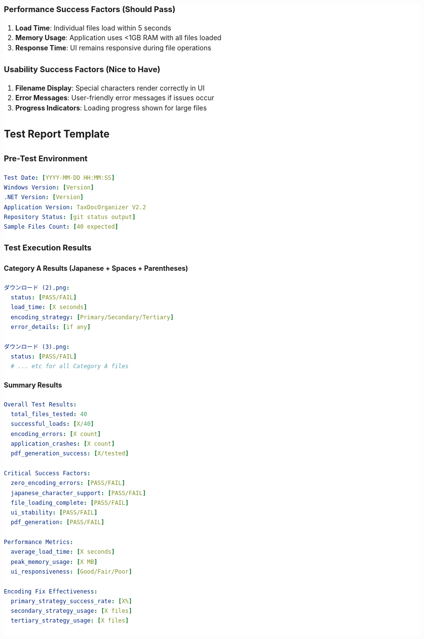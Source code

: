 ### Performance Success Factors (Should Pass)
1. **Load Time**: Individual files load within 5 seconds
2. **Memory Usage**: Application uses <1GB RAM with all files loaded
3. **Response Time**: UI remains responsive during file operations

### Usability Success Factors (Nice to Have)
1. **Filename Display**: Special characters render correctly in UI
2. **Error Messages**: User-friendly error messages if issues occur
3. **Progress Indicators**: Loading progress shown for large files

## Test Report Template

### Pre-Test Environment
```yaml
Test Date: [YYYY-MM-DD HH:MM:SS]
Windows Version: [Version]
.NET Version: [Version]
Application Version: TaxDocOrganizer V2.2
Repository Status: [git status output]
Sample Files Count: [40 expected]
```

### Test Execution Results

#### Category A Results (Japanese + Spaces + Parentheses)
```yaml
ダウンロード (2).png:
  status: [PASS/FAIL]
  load_time: [X seconds]
  encoding_strategy: [Primary/Secondary/Tertiary]
  error_details: [if any]

ダウンロード (3).png:
  status: [PASS/FAIL]
  # ... etc for all Category A files
```

#### Summary Results
```yaml
Overall Test Results:
  total_files_tested: 40
  successful_loads: [X/40]
  encoding_errors: [X count]
  application_crashes: [X count]
  pdf_generation_success: [X/tested]
  
Critical Success Factors:
  zero_encoding_errors: [PASS/FAIL]
  japanese_character_support: [PASS/FAIL]
  file_loading_complete: [PASS/FAIL]
  ui_stability: [PASS/FAIL]
  pdf_generation: [PASS/FAIL]

Performance Metrics:
  average_load_time: [X seconds]
  peak_memory_usage: [X MB]
  ui_responsiveness: [Good/Fair/Poor]

Encoding Fix Effectiveness:
  primary_strategy_success_rate: [X%]
  secondary_strategy_usage: [X files]
  tertiary_strategy_usage: [X files]
  
```